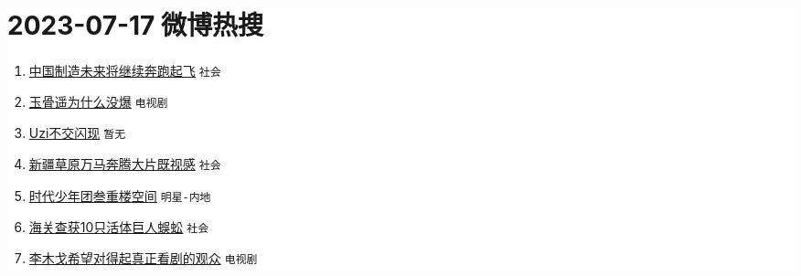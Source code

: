 # 2023-07-17 微博热搜 
1. [中国制造未来将继续奔跑起飞](https://m.weibo.cn/search?containerid=100103type%3D1%26t%3D10%26q%3D%23%E4%B8%AD%E5%9B%BD%E5%88%B6%E9%80%A0%E6%9C%AA%E6%9D%A5%E5%B0%86%E7%BB%A7%E7%BB%AD%E5%A5%94%E8%B7%91%E8%B5%B7%E9%A3%9E%23&stream_entry_id=51&isnewpage=1&extparam=seat%3D1%26filter_type%3Drealtimehot%26cate%3D10103%26dgr%3D0%26stream_entry_id%3D51%26pos%3D0%26c_type%3D51%26display_time%3D1689600051%26pre_seqid%3D168960005109901757715&luicode=10000011&lfid=106003type%3D25%26t%3D3%26disable_hot%3D1%26filter_type%3Drealtimehot) `社会` 

2. [玉骨遥为什么没爆](https://m.weibo.cn/search?containerid=100103type%3D1%26t%3D10%26q%3D%23%E7%8E%89%E9%AA%A8%E9%81%A5%E4%B8%BA%E4%BB%80%E4%B9%88%E6%B2%A1%E7%88%86%23&stream_entry_id=31&isnewpage=1&extparam=seat%3D1%26lcate%3D5001%26realpos%3D1%26c_type%3D31%26filter_type%3Drealtimehot%26dgr%3D0%26q%3D%2523%25E7%258E%2589%25E9%25AA%25A8%25E9%2581%25A5%25E4%25B8%25BA%25E4%25BB%2580%25E4%25B9%2588%25E6%25B2%25A1%25E7%2588%2586%2523%26pos%3D0%26band_rank%3D1%26stream_entry_id%3D31%26cate%3D5001%26flag%3D1%26display_time%3D1689600051%26pre_seqid%3D168960005109901757715&luicode=10000011&lfid=106003type%3D25%26t%3D3%26disable_hot%3D1%26filter_type%3Drealtimehot) `电视剧` 

3. [Uzi不交闪现](https://m.weibo.cn/search?containerid=100103type%3D1%26t%3D10%26q%3DUzi%E4%B8%8D%E4%BA%A4%E9%97%AA%E7%8E%B0&stream_entry_id=31&isnewpage=1&extparam=seat%3D1%26lcate%3D5001%26realpos%3D2%26c_type%3D31%26filter_type%3Drealtimehot%26dgr%3D0%26q%3DUzi%25E4%25B8%258D%25E4%25BA%25A4%25E9%2597%25AA%25E7%258E%25B0%26pos%3D1%26band_rank%3D2%26stream_entry_id%3D31%26cate%3D5001%26flag%3D1%26display_time%3D1689600051%26pre_seqid%3D168960005109901757715&luicode=10000011&lfid=106003type%3D25%26t%3D3%26disable_hot%3D1%26filter_type%3Drealtimehot) `暂无` 

4. [新疆草原万马奔腾大片既视感](https://m.weibo.cn/search?containerid=100103type%3D1%26t%3D10%26q%3D%23%E6%96%B0%E7%96%86%E8%8D%89%E5%8E%9F%E4%B8%87%E9%A9%AC%E5%A5%94%E8%85%BE%E5%A4%A7%E7%89%87%E6%97%A2%E8%A7%86%E6%84%9F%23&stream_entry_id=31&isnewpage=1&extparam=seat%3D1%26lcate%3D5001%26realpos%3D3%26c_type%3D31%26filter_type%3Drealtimehot%26dgr%3D0%26q%3D%2523%25E6%2596%25B0%25E7%2596%2586%25E8%258D%2589%25E5%258E%259F%25E4%25B8%2587%25E9%25A9%25AC%25E5%25A5%2594%25E8%2585%25BE%25E5%25A4%25A7%25E7%2589%2587%25E6%2597%25A2%25E8%25A7%2586%25E6%2584%259F%2523%26pos%3D2%26band_rank%3D3%26stream_entry_id%3D31%26cate%3D5001%26flag%3D0%26display_time%3D1689600051%26pre_seqid%3D168960005109901757715&luicode=10000011&lfid=106003type%3D25%26t%3D3%26disable_hot%3D1%26filter_type%3Drealtimehot) `社会` 

5. [时代少年团叁重楼空间](https://m.weibo.cn/search?containerid=100103type%3D1%26t%3D10%26q%3D%23%E6%97%B6%E4%BB%A3%E5%B0%91%E5%B9%B4%E5%9B%A2%E5%8F%81%E9%87%8D%E6%A5%BC%E7%A9%BA%E9%97%B4%23&stream_entry_id=31&isnewpage=1&extparam=seat%3D1%26lcate%3D5001%26dgr%3D0%26cate%3D5001%26c_type%3D31%26filter_type%3Drealtimehot%26adid%3D196405%26q%3D%2523%25E6%2597%25B6%25E4%25BB%25A3%25E5%25B0%2591%25E5%25B9%25B4%25E5%259B%25A2%25E5%258F%2581%25E9%2587%258D%25E6%25A5%25BC%25E7%25A9%25BA%25E9%2597%25B4%2523%26pos%3D3%26band_rank%3D4%26is_ad_pos%3D1%26stream_entry_id%3D31%26display_time%3D1689600051%26pre_seqid%3D168960005109901757715&luicode=10000011&lfid=106003type%3D25%26t%3D3%26disable_hot%3D1%26filter_type%3Drealtimehot) `明星-内地` 

6. [海关查获10只活体巨人蜈蚣](https://m.weibo.cn/search?containerid=100103type%3D1%26t%3D10%26q%3D%23%E6%B5%B7%E5%85%B3%E6%9F%A5%E8%8E%B710%E5%8F%AA%E6%B4%BB%E4%BD%93%E5%B7%A8%E4%BA%BA%E8%9C%88%E8%9A%A3%23&stream_entry_id=31&isnewpage=1&extparam=seat%3D1%26lcate%3D5001%26realpos%3D4%26c_type%3D31%26filter_type%3Drealtimehot%26dgr%3D0%26q%3D%2523%25E6%25B5%25B7%25E5%2585%25B3%25E6%259F%25A5%25E8%258E%25B710%25E5%258F%25AA%25E6%25B4%25BB%25E4%25BD%2593%25E5%25B7%25A8%25E4%25BA%25BA%25E8%259C%2588%25E8%259A%25A3%2523%26pos%3D4%26band_rank%3D4%26stream_entry_id%3D31%26cate%3D5001%26flag%3D2%26display_time%3D1689600051%26pre_seqid%3D168960005109901757715&luicode=10000011&lfid=106003type%3D25%26t%3D3%26disable_hot%3D1%26filter_type%3Drealtimehot) `社会` 

7. [李木戈希望对得起真正看剧的观众](https://m.weibo.cn/search?containerid=100103type%3D1%26t%3D10%26q%3D%23%E6%9D%8E%E6%9C%A8%E6%88%88%E5%B8%8C%E6%9C%9B%E5%AF%B9%E5%BE%97%E8%B5%B7%E7%9C%9F%E6%AD%A3%E7%9C%8B%E5%89%A7%E7%9A%84%E8%A7%82%E4%BC%97%23&stream_entry_id=31&isnewpage=1&extparam=seat%3D1%26lcate%3D5001%26realpos%3D5%26c_type%3D31%26filter_type%3Drealtimehot%26dgr%3D0%26q%3D%2523%25E6%259D%258E%25E6%259C%25A8%25E6%2588%2588%25E5%25B8%258C%25E6%259C%259B%25E5%25AF%25B9%25E5%25BE%2597%25E8%25B5%25B7%25E7%259C%259F%25E6%25AD%25A3%25E7%259C%258B%25E5%2589%25A7%25E7%259A%2584%25E8%25A7%2582%25E4%25BC%2597%2523%26pos%3D5%26band_rank%3D5%26stream_entry_id%3D31%26cate%3D5001%26flag%3D1%26display_time%3D1689600051%26pre_seqid%3D168960005109901757715&luicode=10000011&lfid=106003type%3D25%26t%3D3%26disable_hot%3D1%26filter_type%3Drealtimehot) `电视剧` 
